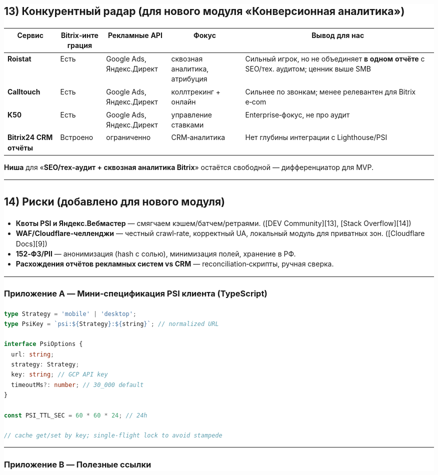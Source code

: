 
## 13) Конкурентный радар (для нового модуля «Конверсионная аналитика»)

| Сервис                  | Bitrix‑интеграция | Рекламные API             | Фокус                         | Вывод для нас                                                                          |
| ----------------------- | ----------------- | ------------------------- | ----------------------------- | -------------------------------------------------------------------------------------- |
| **Roistat**             | Есть              | Google Ads, Яндекс.Директ | сквозная аналитика, атрибуция | Сильный игрок, но не объединяет **в одном отчёте** с SEO/тех. аудитом; ценник выше SMB |
| **Calltouch**           | Есть              | Google Ads, Яндекс.Директ | коллтрекинг + онлайн          | Сильнее по звонкам; менее релевантен для Bitrix e‑com                                  |
| **K50**                 | Есть              | Google Ads, Яндекс.Директ | управление ставками           | Enterprise‑фокус, не про аудит                                                         |
| **Bitrix24 CRM отчёты** | Встроено          | ограниченно               | CRM‑аналитика                 | Нет глубины интеграции с Lighthouse/PSI                                                |

**Ниша** для «**SEO/тех‑аудит + сквозная аналитика Bitrix**» остаётся свободной — дифференциатор для MVP.

---

## 14) Риски (добавлено для нового модуля)

* **Квоты PSI и Яндекс.Вебмастер** — смягчаем кэшем/батчем/ретраями. ([DEV Community][13], [Stack Overflow][14])
* **WAF/Cloudflare‑челленджи** — честный crawl‑rate, корректный UA, локальный модуль для приватных зон. ([Cloudflare Docs][9])
* **152‑ФЗ/PII** — анонимизация (hash с солью), минимизация полей, хранение в РФ.
* **Расхождения отчётов рекламных систем vs CRM** — reconciliation‑скрипты, ручная сверка.

---

### Приложение A — Мини‑спецификация PSI клиента (TypeScript)

```ts
type Strategy = 'mobile' | 'desktop';
type PsiKey = `psi:${Strategy}:${string}`; // normalized URL

interface PsiOptions {
  url: string;
  strategy: Strategy;
  key: string; // GCP API key
  timeoutMs?: number; // 30_000 default
}

const PSI_TTL_SEC = 60 * 60 * 24; // 24h

// cache get/set by key; single-flight lock to avoid stampede
```

---

### Приложение B — Полезные ссылки
